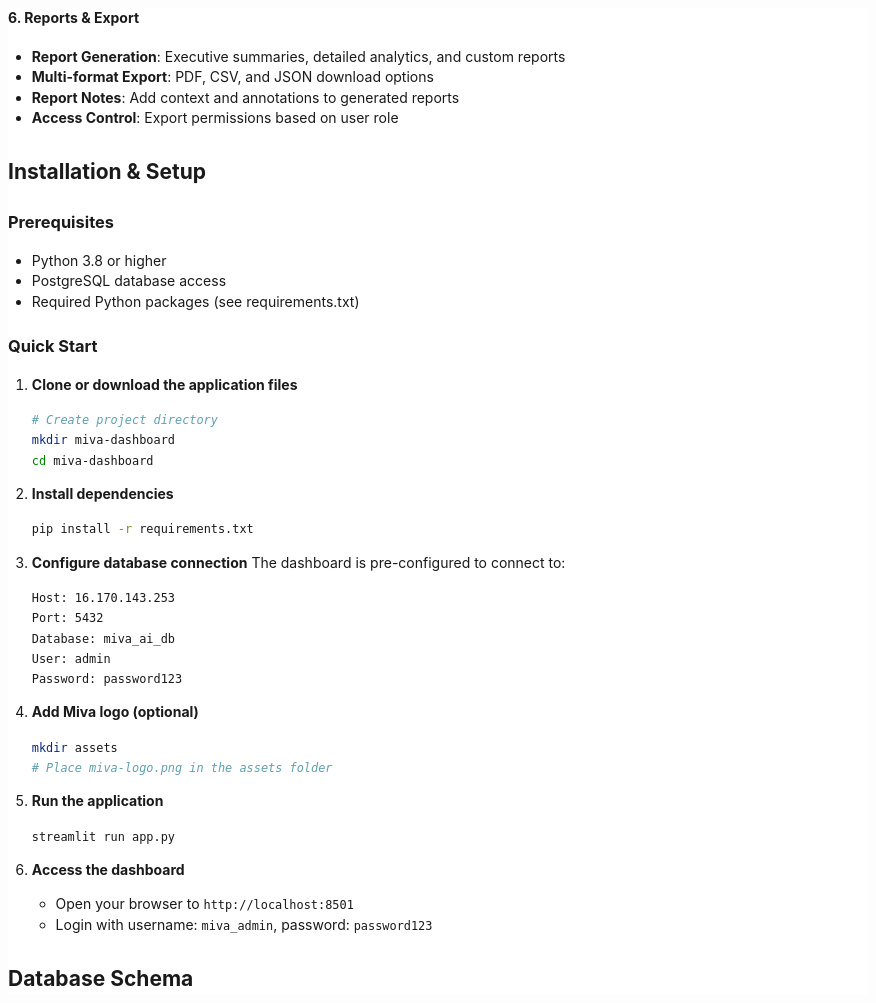 #### 6. Reports & Export
- **Report Generation**: Executive summaries, detailed analytics, and custom reports
- **Multi-format Export**: PDF, CSV, and JSON download options
- **Report Notes**: Add context and annotations to generated reports
- **Access Control**: Export permissions based on user role

## Installation & Setup

### Prerequisites
- Python 3.8 or higher
- PostgreSQL database access
- Required Python packages (see requirements.txt)

### Quick Start

1. **Clone or download the application files**
   ```bash
   # Create project directory
   mkdir miva-dashboard
   cd miva-dashboard
   ```

2. **Install dependencies**
   ```bash
   pip install -r requirements.txt
   ```

3. **Configure database connection**
   The dashboard is pre-configured to connect to:
   ```
   Host: 16.170.143.253
   Port: 5432
   Database: miva_ai_db
   User: admin
   Password: password123
   ```

4. **Add Miva logo (optional)**
   ```bash
   mkdir assets
   # Place miva-logo.png in the assets folder
   ```

5. **Run the application**
   ```bash
   streamlit run app.py
   ```

6. **Access the dashboard**
   - Open your browser to `http://localhost:8501`
   - Login with username: `miva_admin`, password: `password123`

## Database Schema
